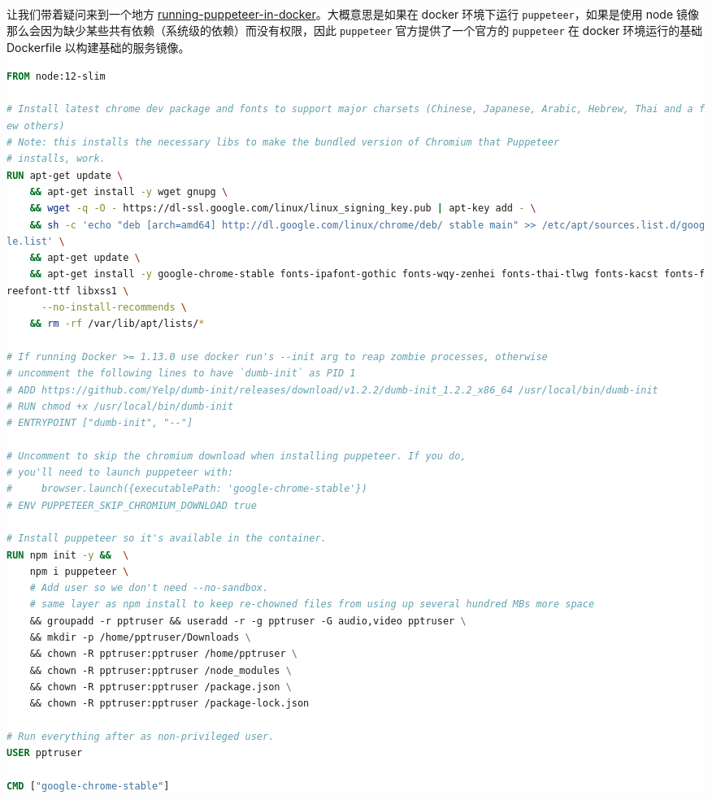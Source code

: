 让我们带着疑问来到一个地方 [running-puppeteer-in-docker](https://github.com/puppeteer/puppeteer/blob/main/docs/troubleshooting.md#running-puppeteer-in-docker)。大概意思是如果在 docker 环境下运行  `puppeteer`，如果是使用 node 镜像那么会因为缺少某些共有依赖（系统级的依赖）而没有权限，因此 `puppeteer` 官方提供了一个官方的 `puppeteer` 在 docker 环境运行的基础 Dockerfile 以构建基础的服务镜像。

```dockerfile
FROM node:12-slim

# Install latest chrome dev package and fonts to support major charsets (Chinese, Japanese, Arabic, Hebrew, Thai and a few others)
# Note: this installs the necessary libs to make the bundled version of Chromium that Puppeteer
# installs, work.
RUN apt-get update \
    && apt-get install -y wget gnupg \
    && wget -q -O - https://dl-ssl.google.com/linux/linux_signing_key.pub | apt-key add - \
    && sh -c 'echo "deb [arch=amd64] http://dl.google.com/linux/chrome/deb/ stable main" >> /etc/apt/sources.list.d/google.list' \
    && apt-get update \
    && apt-get install -y google-chrome-stable fonts-ipafont-gothic fonts-wqy-zenhei fonts-thai-tlwg fonts-kacst fonts-freefont-ttf libxss1 \
      --no-install-recommends \
    && rm -rf /var/lib/apt/lists/*

# If running Docker >= 1.13.0 use docker run's --init arg to reap zombie processes, otherwise
# uncomment the following lines to have `dumb-init` as PID 1
# ADD https://github.com/Yelp/dumb-init/releases/download/v1.2.2/dumb-init_1.2.2_x86_64 /usr/local/bin/dumb-init
# RUN chmod +x /usr/local/bin/dumb-init
# ENTRYPOINT ["dumb-init", "--"]

# Uncomment to skip the chromium download when installing puppeteer. If you do,
# you'll need to launch puppeteer with:
#     browser.launch({executablePath: 'google-chrome-stable'})
# ENV PUPPETEER_SKIP_CHROMIUM_DOWNLOAD true

# Install puppeteer so it's available in the container.
RUN npm init -y &&  \
    npm i puppeteer \
    # Add user so we don't need --no-sandbox.
    # same layer as npm install to keep re-chowned files from using up several hundred MBs more space
    && groupadd -r pptruser && useradd -r -g pptruser -G audio,video pptruser \
    && mkdir -p /home/pptruser/Downloads \
    && chown -R pptruser:pptruser /home/pptruser \
    && chown -R pptruser:pptruser /node_modules \
    && chown -R pptruser:pptruser /package.json \
    && chown -R pptruser:pptruser /package-lock.json

# Run everything after as non-privileged user.
USER pptruser

CMD ["google-chrome-stable"]
```
